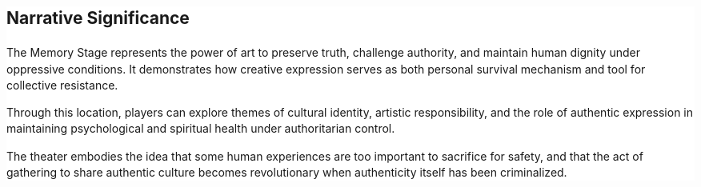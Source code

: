 ## Narrative Significance

The Memory Stage represents the power of art to preserve truth, challenge authority, and maintain human dignity under oppressive conditions. It demonstrates how creative expression serves as both personal survival mechanism and tool for collective resistance.

Through this location, players can explore themes of cultural identity, artistic responsibility, and the role of authentic expression in maintaining psychological and spiritual health under authoritarian control.

The theater embodies the idea that some human experiences are too important to sacrifice for safety, and that the act of gathering to share authentic culture becomes revolutionary when authenticity itself has been criminalized.